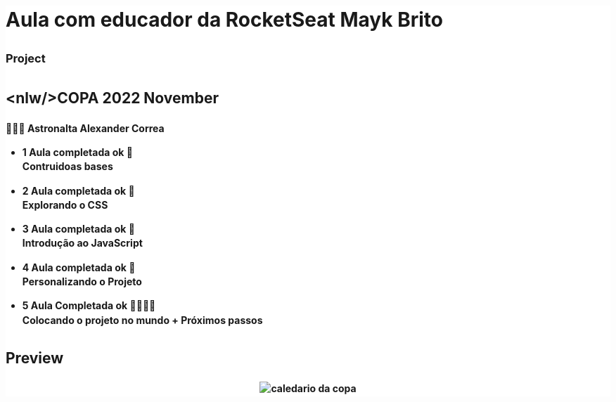 # Aula com educador da RocketSeat Mayk Brito
### Project
## <<strong>nlw/>COPA 2022<strong> November

🧑🏻‍🚀 Astronalta Alexander Correa

* 1 Aula completada ok 🚀 <br>
Contruidoas bases

* 2 Aula completada ok 🚀 <br>
Explorando o CSS

* 3 Aula completada ok 🚀 <br>
Introdução ao JavaScript
* 4 Aula completada ok 🚀 <br>
Personalizando o Projeto

* 5 Aula Completada ok 🧑🏻‍🚀🚀  <br>
Colocando o projeto no mundo + Próximos passos

## Preview

<p align="center">
   <img alt="caledario da copa" src=".../github/preview.png" width="100%">
</p>
